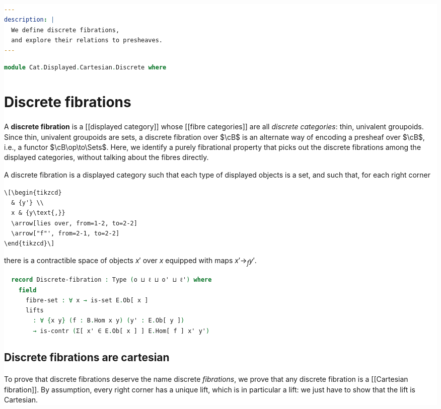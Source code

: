 ```yaml
---
description: |
  We define discrete fibrations,
  and explore their relations to presheaves.
---
```



```agda
module Cat.Displayed.Cartesian.Discrete where
```



# Discrete fibrations

A **discrete fibration** is a [[displayed category]] whose [[fibre
categories]] are all _discrete categories_: thin, univalent groupoids.
Since thin, univalent groupoids are sets, a discrete fibration over
$\cB$ is an alternate way of encoding a presheaf over $\cB$, i.e., a
functor $\cB\op\to\Sets$. Here, we identify a purely fibrational
property that picks out the discrete fibrations among the displayed
categories, without talking about the fibres directly.

A discrete fibration is a displayed category such that each type of
displayed objects is a set, and such that, for each right corner

~~~{.quiver}
\[\begin{tikzcd}
  & {y'} \\
  x & {y\text{,}}
  \arrow[lies over, from=1-2, to=2-2]
  \arrow["f"', from=2-1, to=2-2]
\end{tikzcd}\]
~~~

there is a contractible space of objects $x'$ over $x$ equipped with
maps $x' \to_f y'$.



```agda
  record Discrete-fibration : Type (o ⊔ ℓ ⊔ o' ⊔ ℓ') where
    field
      fibre-set : ∀ x → is-set E.Ob[ x ]
      lifts
        : ∀ {x y} (f : B.Hom x y) (y' : E.Ob[ y ])
        → is-contr (Σ[ x' ∈ E.Ob[ x ] ] E.Hom[ f ] x' y')
```

## Discrete fibrations are cartesian

To prove that discrete fibrations deserve the name discrete
_fibrations_, we prove that any discrete fibration is a [[Cartesian
fibration]]. By assumption, every right corner has a unique lift, which
is in particular a lift: we just have to show that the lift is
Cartesian.


[(displayed) category of elements]: Cat.Displayed.Instances.Elements.html
[disppath]: Cat.Displayed.Path.html